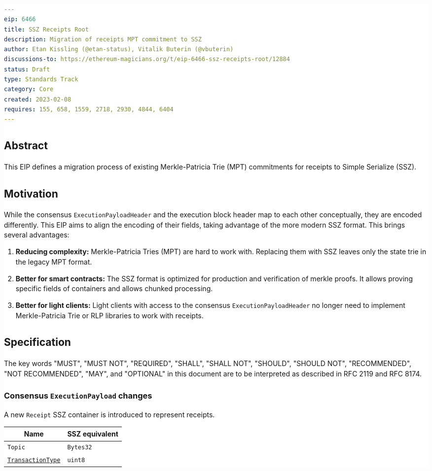```yaml
---
eip: 6466
title: SSZ Receipts Root
description: Migration of receipts MPT commitment to SSZ
author: Etan Kissling (@etan-status), Vitalik Buterin (@vbuterin)
discussions-to: https://ethereum-magicians.org/t/eip-6466-ssz-receipts-root/12884
status: Draft
type: Standards Track
category: Core
created: 2023-02-08
requires: 155, 658, 1559, 2718, 2930, 4844, 6404
---
```


## Abstract

This EIP defines a migration process of existing Merkle-Patricia Trie (MPT) commitments for receipts to Simple Serialize (SSZ).

## Motivation

While the consensus `ExecutionPayloadHeader` and the execution block header map to each other conceptually, they are encoded differently. This EIP aims to align the encoding of their fields, taking advantage of the more modern SSZ format. This brings several advantages:

1. **Reducing complexity:** Merkle-Patricia Tries (MPT) are hard to work with. Replacing them with SSZ leaves only the state trie in the legacy MPT format.

2. **Better for smart contracts:** The SSZ format is optimized for production and verification of merkle proofs. It allows proving specific fields of containers and allows chunked processing.

3. **Better for light clients:** Light clients with access to the consensus `ExecutionPayloadHeader` no longer need to implement Merkle-Patricia Trie or RLP libraries to work with receipts.

## Specification

The key words "MUST", "MUST NOT", "REQUIRED", "SHALL", "SHALL NOT", "SHOULD", "SHOULD NOT", "RECOMMENDED", "NOT RECOMMENDED", "MAY", and "OPTIONAL" in this document are to be interpreted as described in RFC 2119 and RFC 8174.

### Consensus `ExecutionPayload` changes

A new `Receipt` SSZ container is introduced to represent receipts.

| Name | SSZ equivalent |
| - | - |
| `Topic` | `Bytes32` |
| [`TransactionType`](./eip-6404.md) | `uint8` |
